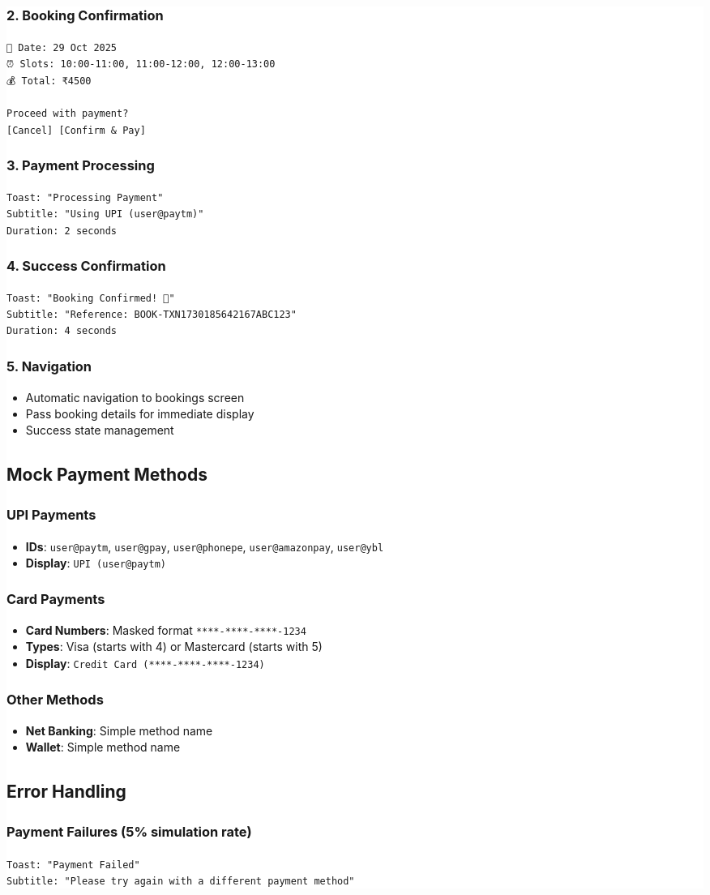 ### 2. Booking Confirmation
```
📅 Date: 29 Oct 2025
⏰ Slots: 10:00-11:00, 11:00-12:00, 12:00-13:00
💰 Total: ₹4500

Proceed with payment?
[Cancel] [Confirm & Pay]
```

### 3. Payment Processing
```
Toast: "Processing Payment"
Subtitle: "Using UPI (user@paytm)"
Duration: 2 seconds
```

### 4. Success Confirmation
```
Toast: "Booking Confirmed! 🎉"
Subtitle: "Reference: BOOK-TXN1730185642167ABC123"
Duration: 4 seconds
```

### 5. Navigation
- Automatic navigation to bookings screen
- Pass booking details for immediate display
- Success state management

## Mock Payment Methods

### UPI Payments
- **IDs**: `user@paytm`, `user@gpay`, `user@phonepe`, `user@amazonpay`, `user@ybl`
- **Display**: `UPI (user@paytm)`

### Card Payments
- **Card Numbers**: Masked format `****-****-****-1234`
- **Types**: Visa (starts with 4) or Mastercard (starts with 5)
- **Display**: `Credit Card (****-****-****-1234)`

### Other Methods
- **Net Banking**: Simple method name
- **Wallet**: Simple method name

## Error Handling

### Payment Failures (5% simulation rate)
```
Toast: "Payment Failed"
Subtitle: "Please try again with a different payment method"
```
